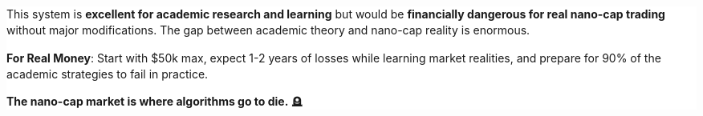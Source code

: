 This system is **excellent for academic research and learning** but would be **financially dangerous for real nano-cap trading** without major modifications. The gap between academic theory and nano-cap reality is enormous.

**For Real Money**: Start with $50k max, expect 1-2 years of losses while learning market realities, and prepare for 90% of the academic strategies to fail in practice.

**The nano-cap market is where algorithms go to die.** 🪦